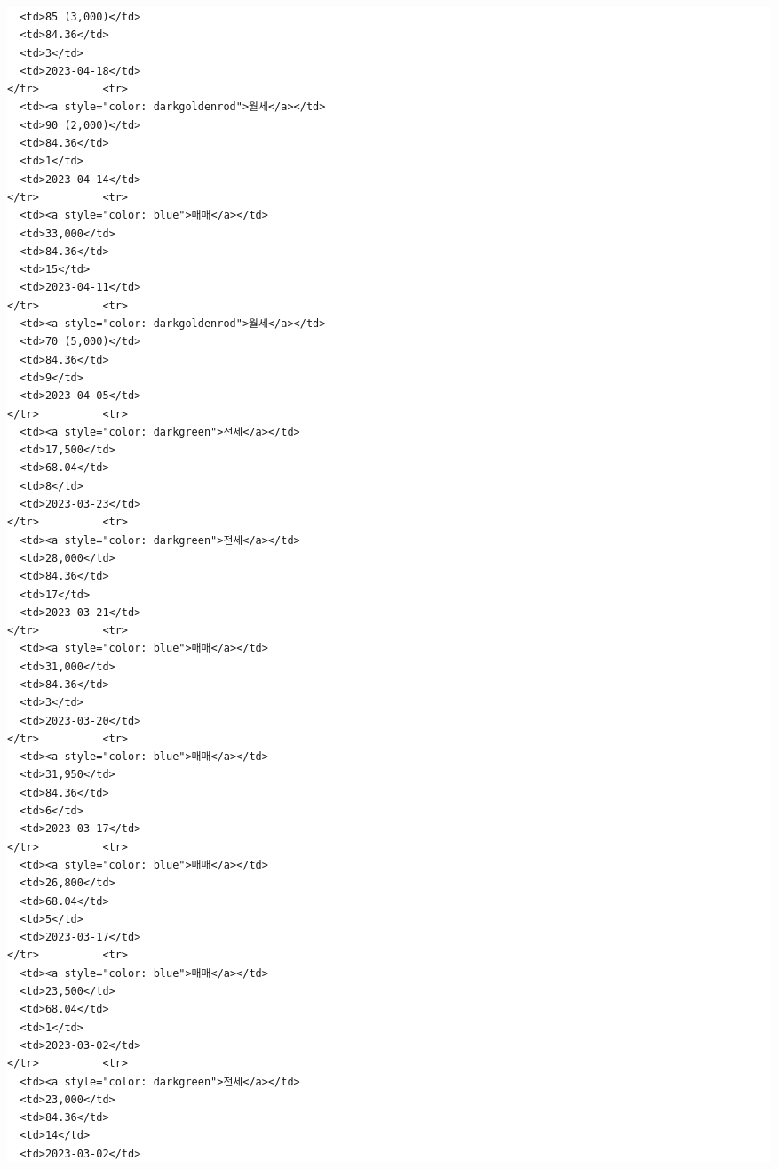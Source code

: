       <td>85 (3,000)</td>
      <td>84.36</td>
      <td>3</td>
      <td>2023-04-18</td>
    </tr>          <tr>
      <td><a style="color: darkgoldenrod">월세</a></td>
      <td>90 (2,000)</td>
      <td>84.36</td>
      <td>1</td>
      <td>2023-04-14</td>
    </tr>          <tr>
      <td><a style="color: blue">매매</a></td>
      <td>33,000</td>
      <td>84.36</td>
      <td>15</td>
      <td>2023-04-11</td>
    </tr>          <tr>
      <td><a style="color: darkgoldenrod">월세</a></td>
      <td>70 (5,000)</td>
      <td>84.36</td>
      <td>9</td>
      <td>2023-04-05</td>
    </tr>          <tr>
      <td><a style="color: darkgreen">전세</a></td>
      <td>17,500</td>
      <td>68.04</td>
      <td>8</td>
      <td>2023-03-23</td>
    </tr>          <tr>
      <td><a style="color: darkgreen">전세</a></td>
      <td>28,000</td>
      <td>84.36</td>
      <td>17</td>
      <td>2023-03-21</td>
    </tr>          <tr>
      <td><a style="color: blue">매매</a></td>
      <td>31,000</td>
      <td>84.36</td>
      <td>3</td>
      <td>2023-03-20</td>
    </tr>          <tr>
      <td><a style="color: blue">매매</a></td>
      <td>31,950</td>
      <td>84.36</td>
      <td>6</td>
      <td>2023-03-17</td>
    </tr>          <tr>
      <td><a style="color: blue">매매</a></td>
      <td>26,800</td>
      <td>68.04</td>
      <td>5</td>
      <td>2023-03-17</td>
    </tr>          <tr>
      <td><a style="color: blue">매매</a></td>
      <td>23,500</td>
      <td>68.04</td>
      <td>1</td>
      <td>2023-03-02</td>
    </tr>          <tr>
      <td><a style="color: darkgreen">전세</a></td>
      <td>23,000</td>
      <td>84.36</td>
      <td>14</td>
      <td>2023-03-02</td>